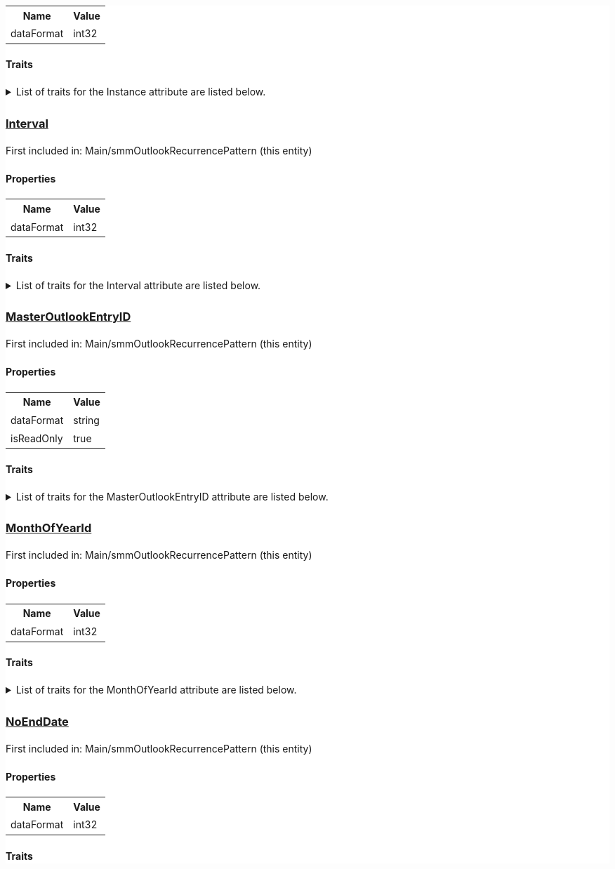 <table><tr><th>Name</th><th>Value</th></tr><tr><td>dataFormat</td><td>int32</td></tr></table>

#### Traits

<details><summary>List of traits for the Instance attribute are listed below.</summary></details>

### <a href=#Interval name="Interval">Interval</a>

First included in: Main/smmOutlookRecurrencePattern (this entity)  

#### Properties

<table><tr><th>Name</th><th>Value</th></tr><tr><td>dataFormat</td><td>int32</td></tr></table>

#### Traits

<details><summary>List of traits for the Interval attribute are listed below.</summary></details>

### <a href=#MasterOutlookEntryID name="MasterOutlookEntryID">MasterOutlookEntryID</a>

First included in: Main/smmOutlookRecurrencePattern (this entity)  

#### Properties

<table><tr><th>Name</th><th>Value</th></tr><tr><td>dataFormat</td><td>string</td></tr><tr><td>isReadOnly</td><td>true</td></tr></table>

#### Traits

<details><summary>List of traits for the MasterOutlookEntryID attribute are listed below.</summary></details>

### <a href=#MonthOfYearId name="MonthOfYearId">MonthOfYearId</a>

First included in: Main/smmOutlookRecurrencePattern (this entity)  

#### Properties

<table><tr><th>Name</th><th>Value</th></tr><tr><td>dataFormat</td><td>int32</td></tr></table>

#### Traits

<details><summary>List of traits for the MonthOfYearId attribute are listed below.</summary></details>

### <a href=#NoEndDate name="NoEndDate">NoEndDate</a>

First included in: Main/smmOutlookRecurrencePattern (this entity)  

#### Properties

<table><tr><th>Name</th><th>Value</th></tr><tr><td>dataFormat</td><td>int32</td></tr></table>

#### Traits
